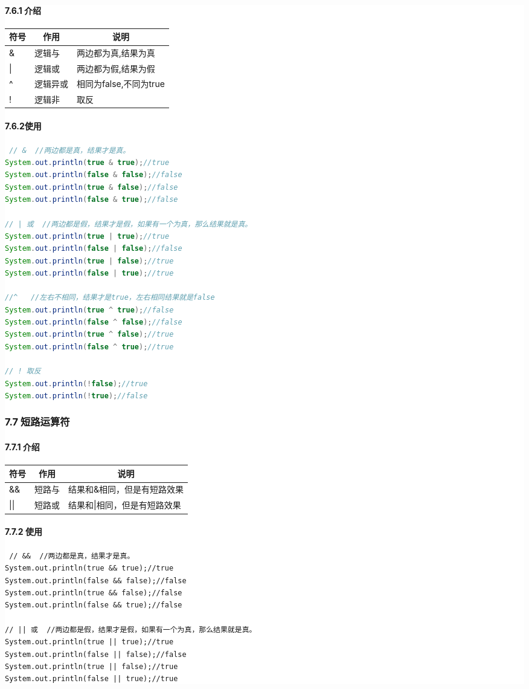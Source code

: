 #### 	7.6.1 介绍

| 符号 | 作用     | 说明                   |
| ---- | -------- | ---------------------- |
| &    | 逻辑与   | 两边都为真,结果为真    |
| \|   | 逻辑或   | 两边都为假,结果为假    |
| ^    | 逻辑异或 | 相同为false,不同为true |
| !    | 逻辑非   | 取反                   |

#### 	7.6.2使用

```java
 // &  //两边都是真，结果才是真。
System.out.println(true & true);//true
System.out.println(false & false);//false
System.out.println(true & false);//false
System.out.println(false & true);//false

// | 或  //两边都是假，结果才是假，如果有一个为真，那么结果就是真。
System.out.println(true | true);//true
System.out.println(false | false);//false
System.out.println(true | false);//true
System.out.println(false | true);//true

//^   //左右不相同，结果才是true，左右相同结果就是false
System.out.println(true ^ true);//false
System.out.println(false ^ false);//false
System.out.println(true ^ false);//true
System.out.println(false ^ true);//true

// ! 取反
System.out.println(!false);//true
System.out.println(!true);//false
```

###   7.7 短路运算符

#### 		7.7.1 介绍

| 符号 | 作用   | 说明                         |
| ---- | ------ | ---------------------------- |
| &&   | 短路与 | 结果和&相同，但是有短路效果  |
| \|\| | 短路或 | 结果和\|相同，但是有短路效果 |

#### 		 7.7.2 使用

```
 // &&  //两边都是真，结果才是真。
System.out.println(true && true);//true
System.out.println(false && false);//false
System.out.println(true && false);//false
System.out.println(false && true);//false

// || 或  //两边都是假，结果才是假，如果有一个为真，那么结果就是真。
System.out.println(true || true);//true
System.out.println(false || false);//false
System.out.println(true || false);//true
System.out.println(false || true);//true
```
